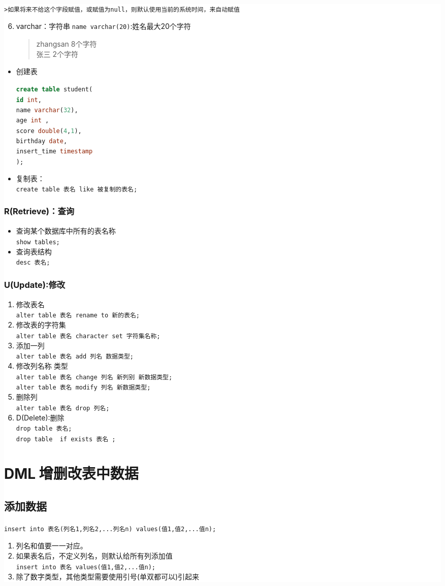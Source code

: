   	>如果将来不给这个字段赋值，或赋值为null，则默认使用当前的系统时间，来自动赋值
  6. varchar：字符串
      `name varchar(20)`:姓名最大20个字符
     
     > zhangsan 8个字符  
     > 张三 2个字符
- 创建表

	~~~sql
	create table student(
	id int,
	name varchar(32),
	age int ,
	score double(4,1),
	birthday date,
	insert_time timestamp
	);
	~~~
- 复制表：  
    `create table 表名 like 被复制的表名;`	
    
### R(Retrieve)：查询

* 查询某个数据库中所有的表名称  
    `show tables;`
* 查询表结构  
    `desc 表名;`
    
### U(Update):修改
1. 修改表名  
    `alter table 表名 rename to 新的表名;`
2. 修改表的字符集  
    `alter table 表名 character set 字符集名称;`
3. 添加一列  
    `alter table 表名 add 列名 数据类型;`
4. 修改列名称 类型  
    `alter table 表名 change 列名 新列别 新数据类型;`  
    `alter table 表名 modify 列名 新数据类型;`
5. 删除列  
    `alter table 表名 drop 列名;`
4. D(Delete):删除  
    `drop table 表名;`  
    `drop table  if exists 表名 ;`
    
# DML 增删改表中数据

## 添加数据

  `insert into 表名(列名1,列名2,...列名n) values(值1,值2,...值n);`
1. 列名和值要一一对应。    
2. 如果表名后，不定义列名，则默认给所有列添加值   
	`insert into 表名 values(值1,值2,...值n);`  	
3. 除了数字类型，其他类型需要使用引号(单双都可以)引起来
